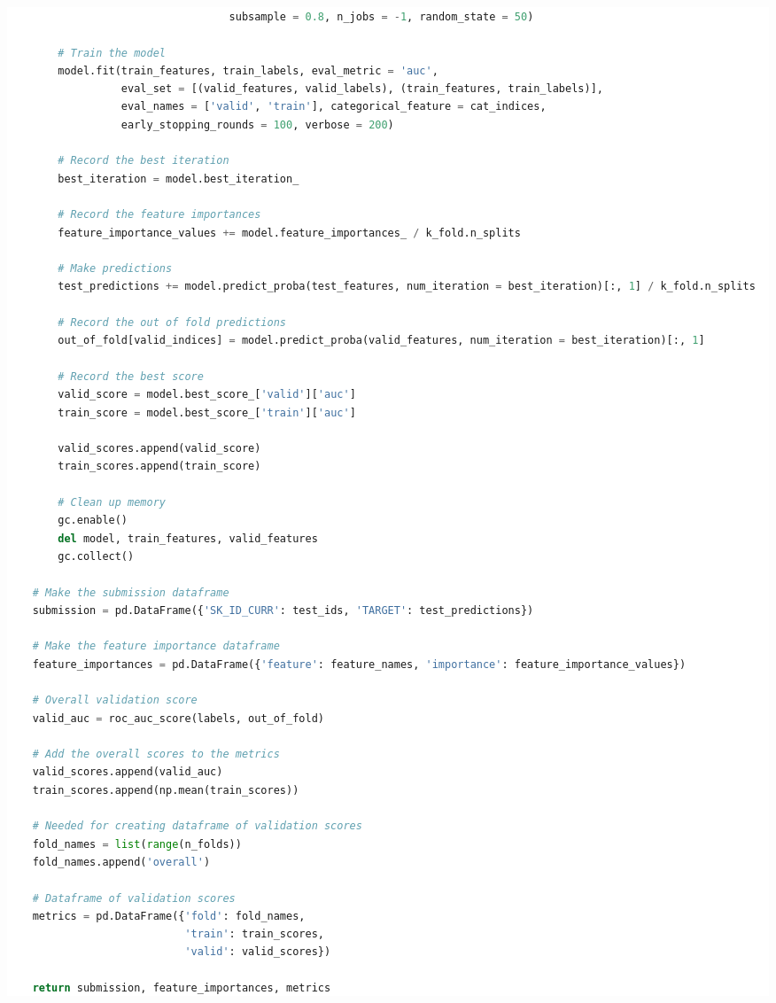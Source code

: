 ```python
                                   subsample = 0.8, n_jobs = -1, random_state = 50)
        
        # Train the model
        model.fit(train_features, train_labels, eval_metric = 'auc',
                  eval_set = [(valid_features, valid_labels), (train_features, train_labels)],
                  eval_names = ['valid', 'train'], categorical_feature = cat_indices,
                  early_stopping_rounds = 100, verbose = 200)
        
        # Record the best iteration
        best_iteration = model.best_iteration_
        
        # Record the feature importances
        feature_importance_values += model.feature_importances_ / k_fold.n_splits
        
        # Make predictions
        test_predictions += model.predict_proba(test_features, num_iteration = best_iteration)[:, 1] / k_fold.n_splits
        
        # Record the out of fold predictions
        out_of_fold[valid_indices] = model.predict_proba(valid_features, num_iteration = best_iteration)[:, 1]
        
        # Record the best score
        valid_score = model.best_score_['valid']['auc']
        train_score = model.best_score_['train']['auc']
        
        valid_scores.append(valid_score)
        train_scores.append(train_score)
        
        # Clean up memory
        gc.enable()
        del model, train_features, valid_features
        gc.collect()
        
    # Make the submission dataframe
    submission = pd.DataFrame({'SK_ID_CURR': test_ids, 'TARGET': test_predictions})
    
    # Make the feature importance dataframe
    feature_importances = pd.DataFrame({'feature': feature_names, 'importance': feature_importance_values})
    
    # Overall validation score
    valid_auc = roc_auc_score(labels, out_of_fold)
    
    # Add the overall scores to the metrics
    valid_scores.append(valid_auc)
    train_scores.append(np.mean(train_scores))
    
    # Needed for creating dataframe of validation scores
    fold_names = list(range(n_folds))
    fold_names.append('overall')
    
    # Dataframe of validation scores
    metrics = pd.DataFrame({'fold': fold_names,
                            'train': train_scores,
                            'valid': valid_scores}) 
    
    return submission, feature_importances, metrics
```

